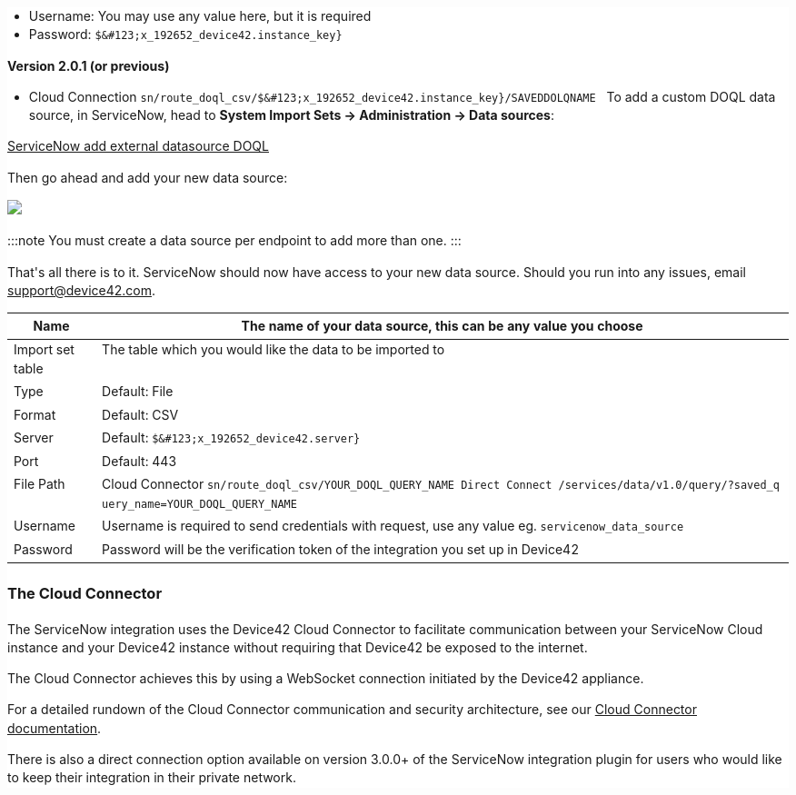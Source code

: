 - Username: You may use any value here, but it is required
- Password: `$&#123;x_192652_device42.instance_key}`

**Version 2.0.1 (or previous)**

- Cloud Connection
        ```
        sn/route_doql_csv/$&#123;x_192652_device42.instance_key}/SAVEDDOLQNAME
        ```
 
To add a custom DOQL data source, in ServiceNow, head to **System Import Sets -> Administration -> Data sources**:

[ServiceNow add external datasource DOQL](/assets/images/ServiceNow_add_external_datasource.png)

Then go ahead and add your new data source: 

![](/assets/images/SN_Dashboard_3.png)

:::note
You must create a data source per endpoint to add more than one.
:::

That's all there is to it. ServiceNow should now have access to your new data source. Should you run into any issues, email [support@device42.com](mailto:support@device42.com).

| Name             | The name of your data source, this can be any value you choose                                                                         |
|------------------|----------------------------------------------------------------------------------------------------------------------------------------|
| Import set table | The table which you would like the data to be imported to                                                                              |
| Type             | Default: File                                                                                                                          |
| Format           | Default: CSV                                                                                                                           |
| Server           | Default: `$&#123;x_192652_device42.server}`                                                                                                   |
| Port             | Default: 443                                                                                                                           |
| File Path        | Cloud Connector `sn/route_doql_csv/YOUR_DOQL_QUERY_NAME Direct Connect /services/data/v1.0/query/?saved_query_name=YOUR_DOQL_QUERY_NAME` |
| Username         | Username is required to send credentials with request, use any value eg. `servicenow_data_source`                                     |
| Password         | Password will be the verification token of the integration you set up in Device42                                                   |


### The Cloud Connector

The ServiceNow integration uses the Device42 Cloud Connector to facilitate communication between your ServiceNow Cloud instance and your Device42 instance without requiring that Device42 be exposed to the internet.

The Cloud Connector achieves this by using a WebSocket connection initiated by the Device42 appliance.

For a detailed rundown of the Cloud Connector communication and security architecture, see our [Cloud Connector documentation](integration/external-integrations/device42-cloud-connector-overview.md).

There is also a direct connection option available on version 3.0.0+ of the ServiceNow integration plugin for users who would like to keep their integration in their private network.
